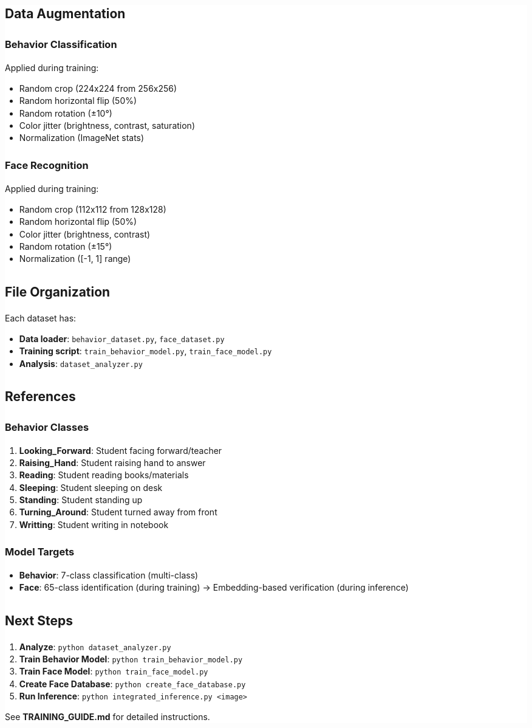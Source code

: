 ## Data Augmentation

### Behavior Classification
Applied during training:
- Random crop (224x224 from 256x256)
- Random horizontal flip (50%)
- Random rotation (±10°)
- Color jitter (brightness, contrast, saturation)
- Normalization (ImageNet stats)

### Face Recognition
Applied during training:
- Random crop (112x112 from 128x128)
- Random horizontal flip (50%)
- Color jitter (brightness, contrast)
- Random rotation (±15°)
- Normalization ([-1, 1] range)

## File Organization

Each dataset has:
- **Data loader**: `behavior_dataset.py`, `face_dataset.py`
- **Training script**: `train_behavior_model.py`, `train_face_model.py`
- **Analysis**: `dataset_analyzer.py`

## References

### Behavior Classes
1. **Looking_Forward**: Student facing forward/teacher
2. **Raising_Hand**: Student raising hand to answer
3. **Reading**: Student reading books/materials
4. **Sleeping**: Student sleeping on desk
5. **Standing**: Student standing up
6. **Turning_Around**: Student turned away from front
7. **Writting**: Student writing in notebook

### Model Targets
- **Behavior**: 7-class classification (multi-class)
- **Face**: 65-class identification (during training) → Embedding-based verification (during inference)

## Next Steps

1. **Analyze**: `python dataset_analyzer.py`
2. **Train Behavior Model**: `python train_behavior_model.py`
3. **Train Face Model**: `python train_face_model.py`
4. **Create Face Database**: `python create_face_database.py`
5. **Run Inference**: `python integrated_inference.py <image>`

See **TRAINING_GUIDE.md** for detailed instructions.

